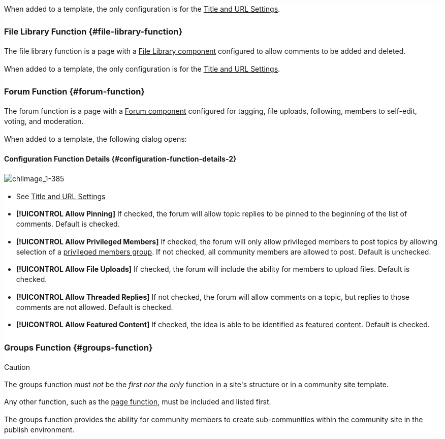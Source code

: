 When added to a template, the only configuration is for the [Title and URL Settings](#title-and-url-settings).

### File Library Function {#file-library-function}

The file library function is a page with a [File Library component](file-library.md) configured to allow comments to be added and deleted.

When added to a template, the only configuration is for the [Title and URL Settings](#title-and-url-settings).

### Forum Function {#forum-function}

The forum function is a page with a [Forum component](forum.md) configured for tagging, file uploads, following, members to self-edit, voting, and moderation.

When added to a template, the following dialog opens:

#### Configuration Function Details {#configuration-function-details-2}

![chlimage_1-385](assets/chlimage_1-385.png)

* See [Title and URL Settings](#title-and-url-settings)
* **[!UICONTROL Allow Pinning]** 
  If checked, the forum will allow topic replies to be pinned to the beginning of the list of comments. Default is checked.

* **[!UICONTROL Allow Privileged Members]** 
  If checked, the forum will only allow privileged members to post topics by allowing selection of a [privileged members group](users.md#privileged-members-group). If not checked, all community members are allowed to post. Default is unchecked.

* **[!UICONTROL Allow File Uploads]** 
  If checked, the forum will include the ability for members to upload files. Default is checked.

* **[!UICONTROL Allow Threaded Replies]** 
  If not checked, the forum will allow comments on a topic, but replies to those comments are not allowed. Default is checked.

* **[!UICONTROL Allow Featured Content]** 
  If checked, the idea is able to be identified as [featured content](featured.md). Default is checked.

### Groups Function {#groups-function}

>[!CAUTION]
>
>The groups function must *not* be the *first nor the only* function in a site's structure or in a community site template.
>
>Any other function, such as the [page function](#page-function), must be included and listed first.

The groups function provides the ability for community members to create sub-communities within the community site in the publish environment.
